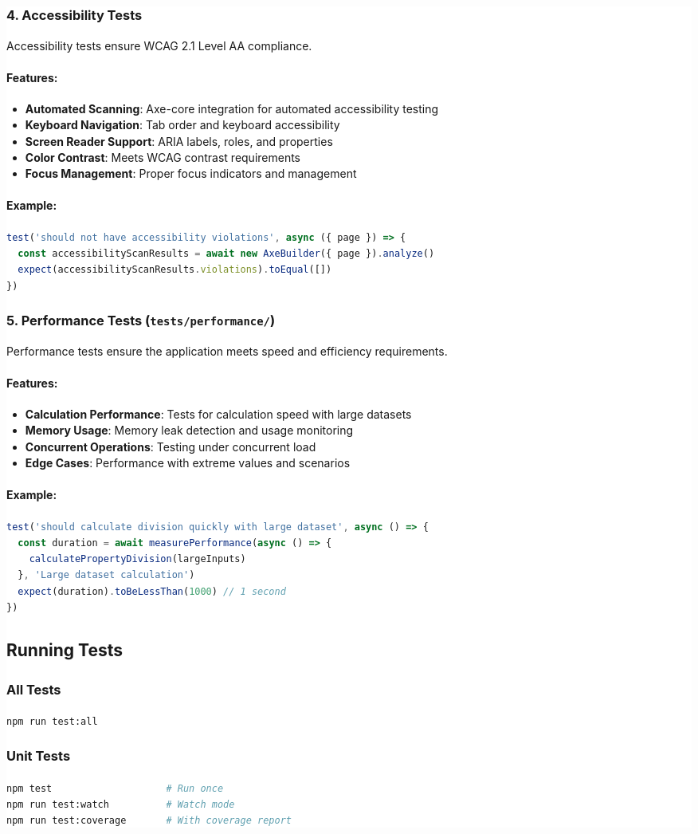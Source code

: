 ### 4. Accessibility Tests

Accessibility tests ensure WCAG 2.1 Level AA compliance.

#### Features:
- **Automated Scanning**: Axe-core integration for automated accessibility testing
- **Keyboard Navigation**: Tab order and keyboard accessibility
- **Screen Reader Support**: ARIA labels, roles, and properties
- **Color Contrast**: Meets WCAG contrast requirements
- **Focus Management**: Proper focus indicators and management

#### Example:
```typescript
test('should not have accessibility violations', async ({ page }) => {
  const accessibilityScanResults = await new AxeBuilder({ page }).analyze()
  expect(accessibilityScanResults.violations).toEqual([])
})
```

### 5. Performance Tests (`tests/performance/`)

Performance tests ensure the application meets speed and efficiency requirements.

#### Features:
- **Calculation Performance**: Tests for calculation speed with large datasets
- **Memory Usage**: Memory leak detection and usage monitoring
- **Concurrent Operations**: Testing under concurrent load
- **Edge Cases**: Performance with extreme values and scenarios

#### Example:
```typescript
test('should calculate division quickly with large dataset', async () => {
  const duration = await measurePerformance(async () => {
    calculatePropertyDivision(largeInputs)
  }, 'Large dataset calculation')
  expect(duration).toBeLessThan(1000) // 1 second
})
```

## Running Tests

### All Tests
```bash
npm run test:all
```

### Unit Tests
```bash
npm test                    # Run once
npm run test:watch          # Watch mode
npm run test:coverage       # With coverage report
```
